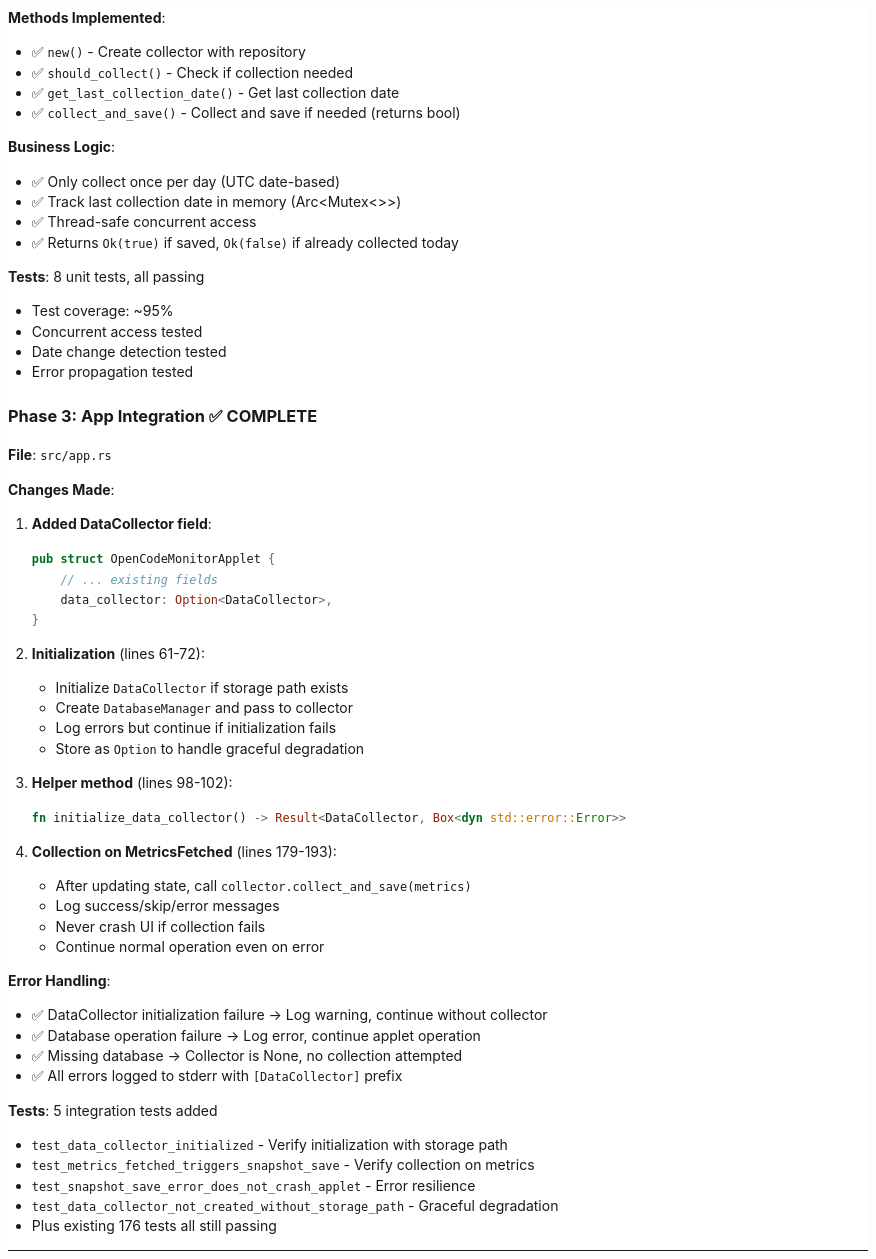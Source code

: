 **Methods Implemented**:
- ✅ `new()` - Create collector with repository
- ✅ `should_collect()` - Check if collection needed
- ✅ `get_last_collection_date()` - Get last collection date
- ✅ `collect_and_save()` - Collect and save if needed (returns bool)

**Business Logic**:
- ✅ Only collect once per day (UTC date-based)
- ✅ Track last collection date in memory (Arc<Mutex<>>)
- ✅ Thread-safe concurrent access
- ✅ Returns `Ok(true)` if saved, `Ok(false)` if already collected today

**Tests**: 8 unit tests, all passing
- Test coverage: ~95%
- Concurrent access tested
- Date change detection tested
- Error propagation tested

### Phase 3: App Integration ✅ COMPLETE

**File**: `src/app.rs`

**Changes Made**:

1. **Added DataCollector field**:
   ```rust
   pub struct OpenCodeMonitorApplet {
       // ... existing fields
       data_collector: Option<DataCollector>,
   }
   ```

2. **Initialization** (lines 61-72):
   - Initialize `DataCollector` if storage path exists
   - Create `DatabaseManager` and pass to collector
   - Log errors but continue if initialization fails
   - Store as `Option` to handle graceful degradation

3. **Helper method** (lines 98-102):
   ```rust
   fn initialize_data_collector() -> Result<DataCollector, Box<dyn std::error::Error>>
   ```

4. **Collection on MetricsFetched** (lines 179-193):
   - After updating state, call `collector.collect_and_save(metrics)`
   - Log success/skip/error messages
   - Never crash UI if collection fails
   - Continue normal operation even on error

**Error Handling**:
- ✅ DataCollector initialization failure → Log warning, continue without collector
- ✅ Database operation failure → Log error, continue applet operation
- ✅ Missing database → Collector is None, no collection attempted
- ✅ All errors logged to stderr with `[DataCollector]` prefix

**Tests**: 5 integration tests added
- `test_data_collector_initialized` - Verify initialization with storage path
- `test_metrics_fetched_triggers_snapshot_save` - Verify collection on metrics
- `test_snapshot_save_error_does_not_crash_applet` - Error resilience
- `test_data_collector_not_created_without_storage_path` - Graceful degradation
- Plus existing 176 tests all still passing

---